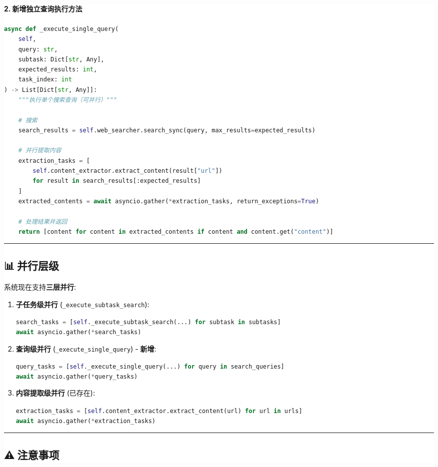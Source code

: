 #### 2. 新增独立查询执行方法

```python
async def _execute_single_query(
    self,
    query: str,
    subtask: Dict[str, Any],
    expected_results: int,
    task_index: int
) -> List[Dict[str, Any]]:
    """执行单个搜索查询（可并行）"""

    # 搜索
    search_results = self.web_searcher.search_sync(query, max_results=expected_results)

    # 并行提取内容
    extraction_tasks = [
        self.content_extractor.extract_content(result["url"])
        for result in search_results[:expected_results]
    ]
    extracted_contents = await asyncio.gather(*extraction_tasks, return_exceptions=True)

    # 处理结果并返回
    return [content for content in extracted_contents if content and content.get("content")]
```

---

## 📊 并行层级

系统现在支持**三层并行**:

1. **子任务级并行** (`_execute_subtask_search`):
   ```python
   search_tasks = [self._execute_subtask_search(...) for subtask in subtasks]
   await asyncio.gather(*search_tasks)
   ```

2. **查询级并行** (`_execute_single_query`) - **新增**:
   ```python
   query_tasks = [self._execute_single_query(...) for query in search_queries]
   await asyncio.gather(*query_tasks)
   ```

3. **内容提取级并行** (已存在):
   ```python
   extraction_tasks = [self.content_extractor.extract_content(url) for url in urls]
   await asyncio.gather(*extraction_tasks)
   ```

---

## ⚠️ 注意事项
